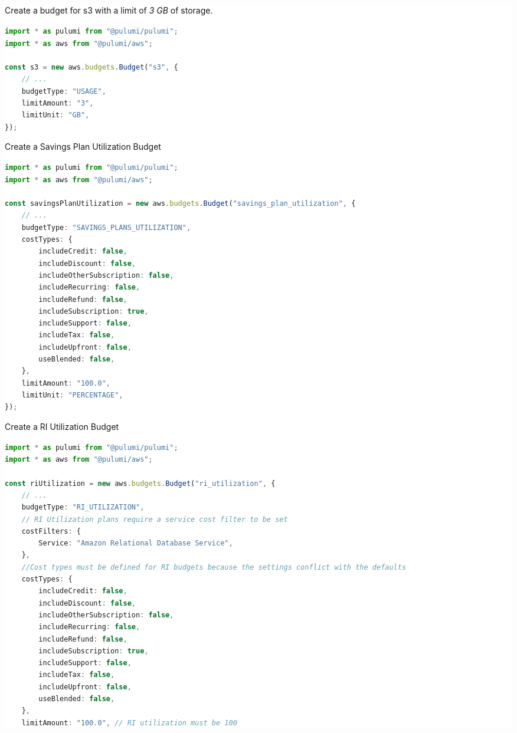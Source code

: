 Create a budget for s3 with a limit of *3 GB* of storage.

```typescript
import * as pulumi from "@pulumi/pulumi";
import * as aws from "@pulumi/aws";

const s3 = new aws.budgets.Budget("s3", {
    // ...
    budgetType: "USAGE",
    limitAmount: "3",
    limitUnit: "GB",
});
```

Create a Savings Plan Utilization Budget

```typescript
import * as pulumi from "@pulumi/pulumi";
import * as aws from "@pulumi/aws";

const savingsPlanUtilization = new aws.budgets.Budget("savings_plan_utilization", {
    // ...
    budgetType: "SAVINGS_PLANS_UTILIZATION",
    costTypes: {
        includeCredit: false,
        includeDiscount: false,
        includeOtherSubscription: false,
        includeRecurring: false,
        includeRefund: false,
        includeSubscription: true,
        includeSupport: false,
        includeTax: false,
        includeUpfront: false,
        useBlended: false,
    },
    limitAmount: "100.0",
    limitUnit: "PERCENTAGE",
});
```

Create a RI Utilization Budget

```typescript
import * as pulumi from "@pulumi/pulumi";
import * as aws from "@pulumi/aws";

const riUtilization = new aws.budgets.Budget("ri_utilization", {
    // ...
    budgetType: "RI_UTILIZATION",
    // RI Utilization plans require a service cost filter to be set
    costFilters: {
        Service: "Amazon Relational Database Service",
    },
    //Cost types must be defined for RI budgets because the settings conflict with the defaults
    costTypes: {
        includeCredit: false,
        includeDiscount: false,
        includeOtherSubscription: false,
        includeRecurring: false,
        includeRefund: false,
        includeSubscription: true,
        includeSupport: false,
        includeTax: false,
        includeUpfront: false,
        useBlended: false,
    },
    limitAmount: "100.0", // RI utilization must be 100
```